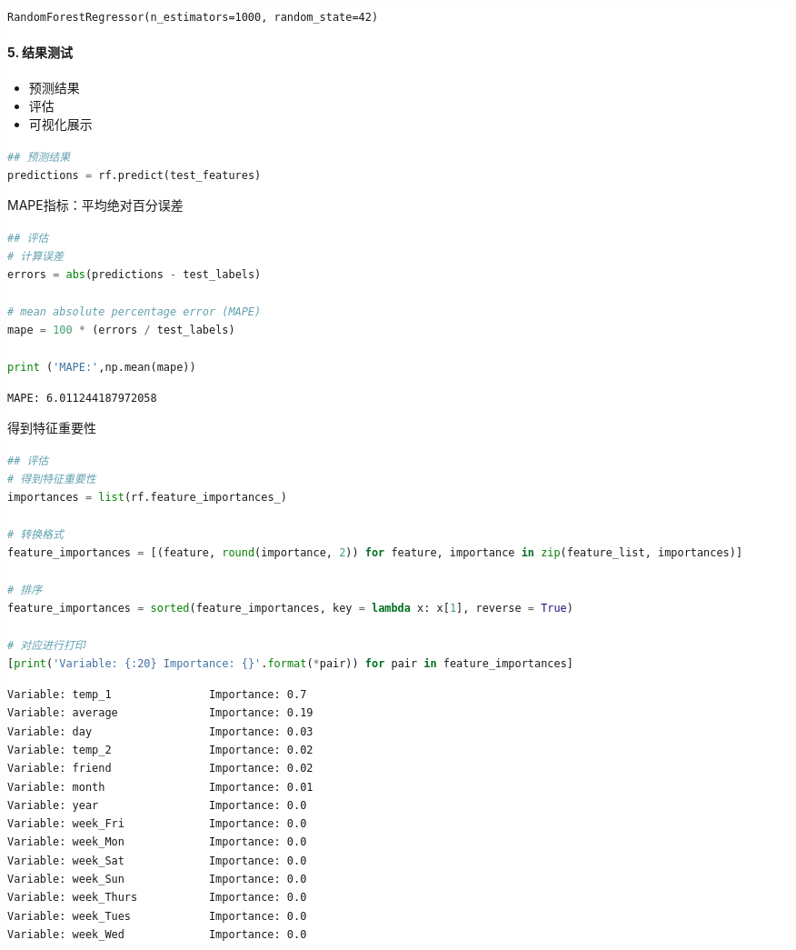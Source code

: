 


    RandomForestRegressor(n_estimators=1000, random_state=42)



#### 5. 结果测试

- 预测结果
- 评估
- 可视化展示


```python
## 预测结果
predictions = rf.predict(test_features)
```

MAPE指标：平均绝对百分误差


```python
## 评估
# 计算误差
errors = abs(predictions - test_labels)

# mean absolute percentage error (MAPE)
mape = 100 * (errors / test_labels)

print ('MAPE:',np.mean(mape))
```

    MAPE: 6.011244187972058


得到特征重要性


```python
## 评估
# 得到特征重要性
importances = list(rf.feature_importances_)

# 转换格式
feature_importances = [(feature, round(importance, 2)) for feature, importance in zip(feature_list, importances)]

# 排序
feature_importances = sorted(feature_importances, key = lambda x: x[1], reverse = True)

# 对应进行打印
[print('Variable: {:20} Importance: {}'.format(*pair)) for pair in feature_importances]
```

    Variable: temp_1               Importance: 0.7
    Variable: average              Importance: 0.19
    Variable: day                  Importance: 0.03
    Variable: temp_2               Importance: 0.02
    Variable: friend               Importance: 0.02
    Variable: month                Importance: 0.01
    Variable: year                 Importance: 0.0
    Variable: week_Fri             Importance: 0.0
    Variable: week_Mon             Importance: 0.0
    Variable: week_Sat             Importance: 0.0
    Variable: week_Sun             Importance: 0.0
    Variable: week_Thurs           Importance: 0.0
    Variable: week_Tues            Importance: 0.0
    Variable: week_Wed             Importance: 0.0
